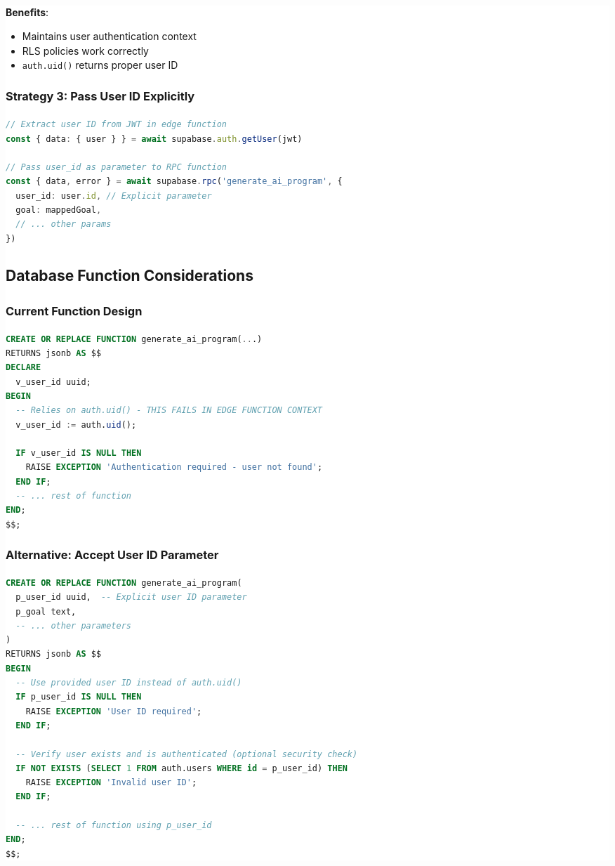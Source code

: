 **Benefits**:
- Maintains user authentication context
- RLS policies work correctly
- `auth.uid()` returns proper user ID

### Strategy 3: Pass User ID Explicitly
```typescript
// Extract user ID from JWT in edge function
const { data: { user } } = await supabase.auth.getUser(jwt)

// Pass user_id as parameter to RPC function
const { data, error } = await supabase.rpc('generate_ai_program', {
  user_id: user.id, // Explicit parameter
  goal: mappedGoal,
  // ... other params
})
```

## Database Function Considerations

### Current Function Design
```sql
CREATE OR REPLACE FUNCTION generate_ai_program(...)
RETURNS jsonb AS $$
DECLARE
  v_user_id uuid;
BEGIN
  -- Relies on auth.uid() - THIS FAILS IN EDGE FUNCTION CONTEXT
  v_user_id := auth.uid();
  
  IF v_user_id IS NULL THEN
    RAISE EXCEPTION 'Authentication required - user not found';
  END IF;
  -- ... rest of function
END;
$$;
```

### Alternative: Accept User ID Parameter
```sql
CREATE OR REPLACE FUNCTION generate_ai_program(
  p_user_id uuid,  -- Explicit user ID parameter
  p_goal text,
  -- ... other parameters
)
RETURNS jsonb AS $$
BEGIN
  -- Use provided user ID instead of auth.uid()
  IF p_user_id IS NULL THEN
    RAISE EXCEPTION 'User ID required';
  END IF;
  
  -- Verify user exists and is authenticated (optional security check)
  IF NOT EXISTS (SELECT 1 FROM auth.users WHERE id = p_user_id) THEN
    RAISE EXCEPTION 'Invalid user ID';
  END IF;
  
  -- ... rest of function using p_user_id
END;
$$;
```
